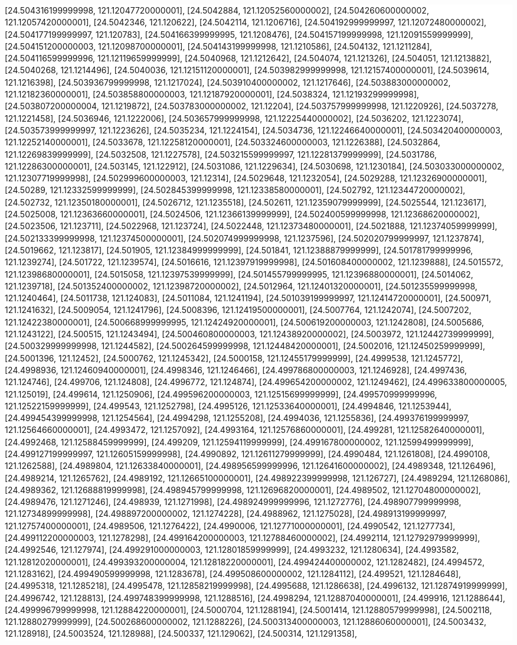 [24.504316199999998, 121.12047720000001], [24.5042884, 121.12052560000002], [24.504260600000002, 121.12057420000001], [24.5042346, 121.120622], [24.5042114, 121.1206716], [24.504192999999997, 121.12072480000002], [24.504177199999997, 121.120783], [24.504166399999995, 121.1208476], [24.504157199999998, 121.12091559999999], [24.504151200000003, 121.12098700000001], [24.504143199999998, 121.1210586], [24.504132, 121.1211284], [24.504116599999996, 121.12119659999999], [24.5040968, 121.1212642], [24.504074, 121.121326], [24.504051, 121.1213882], [24.5040268, 121.1214496], [24.5040036, 121.12151120000001], [24.503982999999998, 121.12157400000001], [24.5039614, 121.1216398], [24.503936799999998, 121.1217024], [24.503910400000002, 121.1217646], [24.503883000000002, 121.12182360000001], [24.503858800000003, 121.12187920000001], [24.5038324, 121.12193299999998], [24.503807200000004, 121.1219872], [24.503783000000002, 121.12204], [24.503757999999998, 121.1220926], [24.5037278, 121.1221458], [24.5036946, 121.1222006], [24.503657999999998, 121.12225440000002], [24.5036202, 121.1223074], [24.503573999999997, 121.1223626], [24.5035234, 121.1224154], [24.5034736, 121.12246640000001], [24.503420400000003, 121.12252140000001], [24.5033678, 121.12258120000001], [24.503324600000003, 121.1226388], [24.5032864, 121.12269839999999], [24.5032508, 121.1227578], [24.503215599999997, 121.12281379999999], [24.5031786, 121.12286300000001], [24.503145, 121.122912], [24.5031086, 121.1229634], [24.5030698, 121.1230184], [24.503033000000002, 121.12307719999998], [24.502999600000003, 121.12314], [24.5029648, 121.1232054], [24.5029288, 121.12326900000001], [24.50289, 121.12332599999999], [24.502845399999998, 121.12338580000001], [24.502792, 121.12344720000002], [24.502732, 121.12350180000001], [24.5026712, 121.1235518], [24.502611, 121.12359079999999], [24.5025544, 121.123617], [24.5025008, 121.12363660000001], [24.5024506, 121.12366139999999], [24.502400599999998, 121.12368620000002], [24.5023506, 121.123711], [24.5022968, 121.123724], [24.5022448, 121.12373480000001], [24.5021888, 121.12374059999999], [24.502133399999998, 121.12374500000001], [24.502074999999998, 121.1237596], [24.502020799999997, 121.1237874], [24.5019662, 121.123817], [24.501905, 121.12384999999999], [24.501841, 121.12388879999999], [24.501781799999996, 121.1239274], [24.501722, 121.1239574], [24.5016616, 121.12397919999998], [24.501608400000002, 121.1239888], [24.5015572, 121.12398680000001], [24.5015058, 121.12397539999999], [24.501455799999995, 121.12396880000001], [24.5014062, 121.1239718], [24.501352400000002, 121.12398720000002], [24.5012964, 121.12401320000001], [24.501235599999998, 121.1240464], [24.5011738, 121.124083], [24.5011084, 121.1241194], [24.501039199999997, 121.12414720000001], [24.500971, 121.1241632], [24.5009054, 121.1241796], [24.5008396, 121.12419500000001], [24.5007764, 121.1242074], [24.5007202, 121.12422380000001], [24.500668999999995, 121.12424920000001], [24.500619200000003, 121.1242808], [24.5005686, 121.1243122], [24.500515, 121.1243494], [24.500460800000003, 121.12438920000002], [24.5003972, 121.12442739999999], [24.500329999999998, 121.1244582], [24.500264599999998, 121.12448420000001], [24.5002016, 121.12450259999999], [24.5001396, 121.12452], [24.5000762, 121.1245342], [24.5000158, 121.12455179999999], [24.4999538, 121.1245772], [24.4998936, 121.12460940000001], [24.4998346, 121.1246466], [24.499786800000003, 121.1246928], [24.4997436, 121.124746], [24.499706, 121.124808], [24.4996772, 121.124874], [24.499654200000002, 121.1249462], [24.499633800000005, 121.125019], [24.499614, 121.1250906], [24.499596200000003, 121.12515699999999], [24.499570999999996, 121.12522159999999], [24.499543, 121.1252798], [24.4995126, 121.12533640000001], [24.4994846, 121.1253944], [24.499454399999998, 121.1254564], [24.4994298, 121.1255208], [24.4994036, 121.1255836], [24.499376199999997, 121.12564660000001], [24.4993472, 121.1257092], [24.4993164, 121.12576860000001], [24.499281, 121.12582640000001], [24.4992468, 121.12588459999999], [24.499209, 121.12594119999999], [24.499167800000002, 121.12599499999999], [24.499127199999997, 121.12605159999998], [24.4990892, 121.12611279999999], [24.4990484, 121.1261808], [24.4990108, 121.1262588], [24.4989804, 121.12633840000001], [24.498956599999996, 121.12641600000002], [24.4989348, 121.126496], [24.4989214, 121.1265762], [24.4989192, 121.12665100000001], [24.498922399999998, 121.126727], [24.4989294, 121.1268086], [24.4989362, 121.12688819999998], [24.498945799999998, 121.12696820000001], [24.4989502, 121.12704800000002], [24.4989476, 121.1271246], [24.498939, 121.1271998], [24.498924999999996, 121.1272776], [24.498907799999998, 121.12734899999998], [24.498897200000002, 121.1274228], [24.4988962, 121.1275028], [24.498913199999997, 121.12757400000001], [24.4989506, 121.1276422], [24.4990006, 121.12771000000001], [24.4990542, 121.1277734], [24.499112200000003, 121.1278298], [24.499164200000003, 121.12788460000002], [24.4992114, 121.12792979999999], [24.4992546, 121.127974], [24.499291000000003, 121.12801859999999], [24.4993232, 121.1280634], [24.4993582, 121.12812020000001], [24.499393200000004, 121.12818220000001], [24.499424400000002, 121.1282482], [24.4994572, 121.1283162], [24.499490599999998, 121.1283678], [24.499508600000002, 121.1284112], [24.499521, 121.1284648], [24.4995318, 121.1285218], [24.4995478, 121.12858219999998], [24.4995688, 121.1286638], [24.4996132, 121.12874919999999], [24.4996742, 121.128813], [24.499748399999998, 121.1288516], [24.4998294, 121.12887040000001], [24.499916, 121.1288644], [24.499996799999998, 121.12884220000001], [24.5000704, 121.1288194], [24.5001414, 121.12880579999998], [24.5002118, 121.12880279999999], [24.500268600000002, 121.1288226], [24.500313400000003, 121.12886060000001], [24.5003432, 121.128918], [24.5003524, 121.128988], [24.500337, 121.129062], [24.500314, 121.1291358],